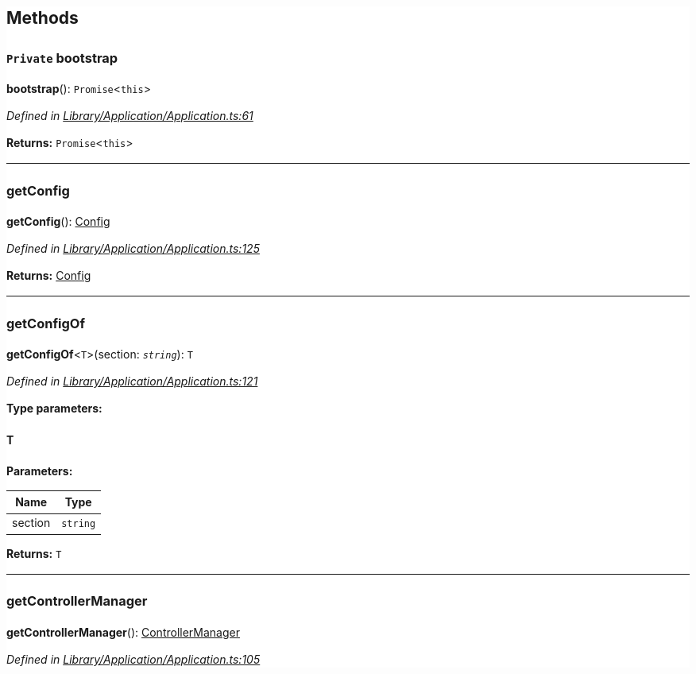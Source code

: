 ## Methods

<a id="bootstrap"></a>

### `Private` bootstrap

**bootstrap**(): `Promise`<`this`>

*Defined in [Library/Application/Application.ts:61](https://github.com/SpoonX/stix/blob/ceb165c/src/Library/Application/Application.ts#L61)*

**Returns:** `Promise`<`this`>

___
<a id="getconfig"></a>

###  getConfig

**getConfig**(): [Config](config)

*Defined in [Library/Application/Application.ts:125](https://github.com/SpoonX/stix/blob/ceb165c/src/Library/Application/Application.ts#L125)*

**Returns:** [Config](config)

___
<a id="getconfigof"></a>

###  getConfigOf

**getConfigOf**<`T`>(section: *`string`*): `T`

*Defined in [Library/Application/Application.ts:121](https://github.com/SpoonX/stix/blob/ceb165c/src/Library/Application/Application.ts#L121)*

**Type parameters:**

#### T 
**Parameters:**

| Name | Type |
| ------ | ------ |
| section | `string` |

**Returns:** `T`

___
<a id="getcontrollermanager"></a>

###  getControllerManager

**getControllerManager**(): [ControllerManager](controllermanager)

*Defined in [Library/Application/Application.ts:105](https://github.com/SpoonX/stix/blob/ceb165c/src/Library/Application/Application.ts#L105)*
